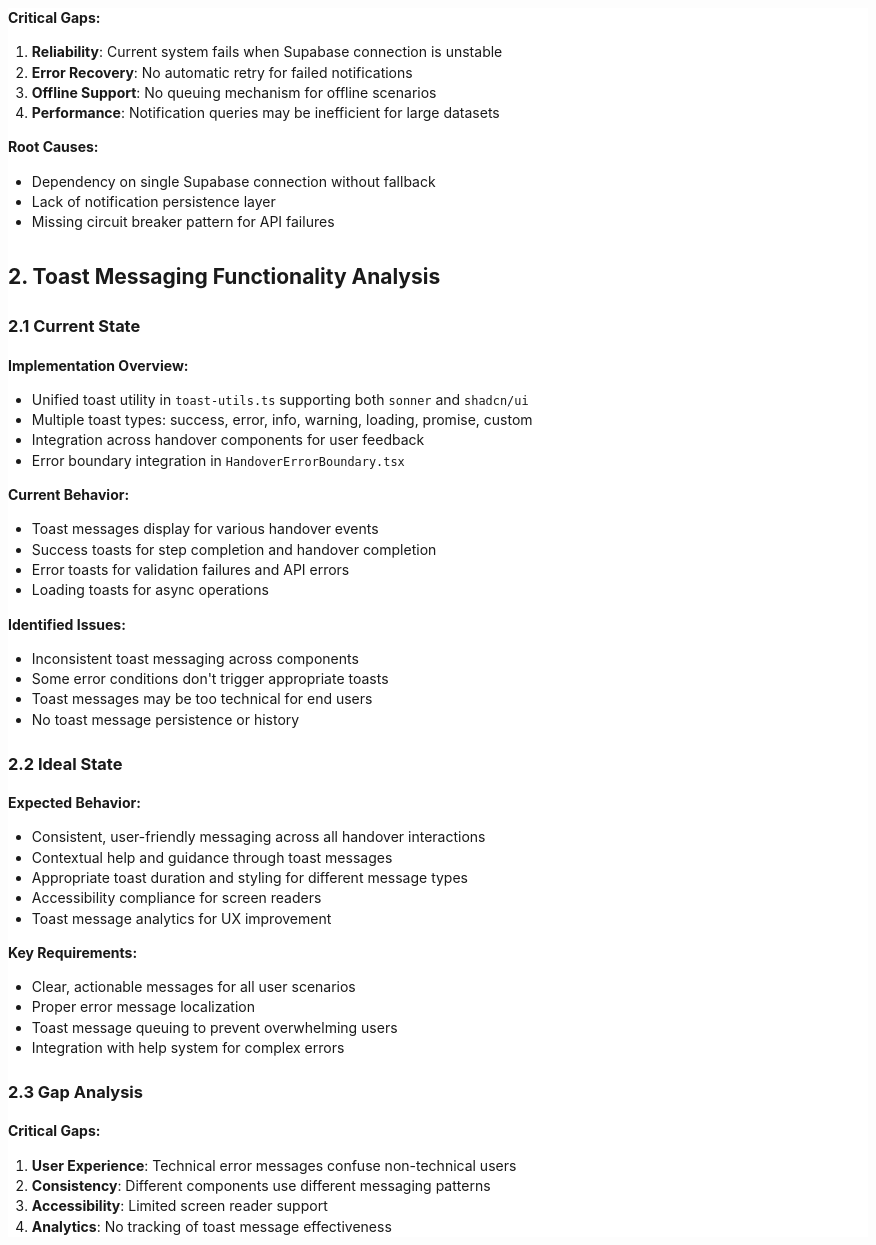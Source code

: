 **Critical Gaps:**
1. **Reliability**: Current system fails when Supabase connection is unstable
2. **Error Recovery**: No automatic retry for failed notifications
3. **Offline Support**: No queuing mechanism for offline scenarios
4. **Performance**: Notification queries may be inefficient for large datasets

**Root Causes:**
- Dependency on single Supabase connection without fallback
- Lack of notification persistence layer
- Missing circuit breaker pattern for API failures

## 2. Toast Messaging Functionality Analysis

### 2.1 Current State

**Implementation Overview:**
- Unified toast utility in `toast-utils.ts` supporting both `sonner` and `shadcn/ui`
- Multiple toast types: success, error, info, warning, loading, promise, custom
- Integration across handover components for user feedback
- Error boundary integration in `HandoverErrorBoundary.tsx`

**Current Behavior:**
- Toast messages display for various handover events
- Success toasts for step completion and handover completion
- Error toasts for validation failures and API errors
- Loading toasts for async operations

**Identified Issues:**
- Inconsistent toast messaging across components
- Some error conditions don't trigger appropriate toasts
- Toast messages may be too technical for end users
- No toast message persistence or history

### 2.2 Ideal State

**Expected Behavior:**
- Consistent, user-friendly messaging across all handover interactions
- Contextual help and guidance through toast messages
- Appropriate toast duration and styling for different message types
- Accessibility compliance for screen readers
- Toast message analytics for UX improvement

**Key Requirements:**
- Clear, actionable messages for all user scenarios
- Proper error message localization
- Toast message queuing to prevent overwhelming users
- Integration with help system for complex errors

### 2.3 Gap Analysis

**Critical Gaps:**
1. **User Experience**: Technical error messages confuse non-technical users
2. **Consistency**: Different components use different messaging patterns
3. **Accessibility**: Limited screen reader support
4. **Analytics**: No tracking of toast message effectiveness
